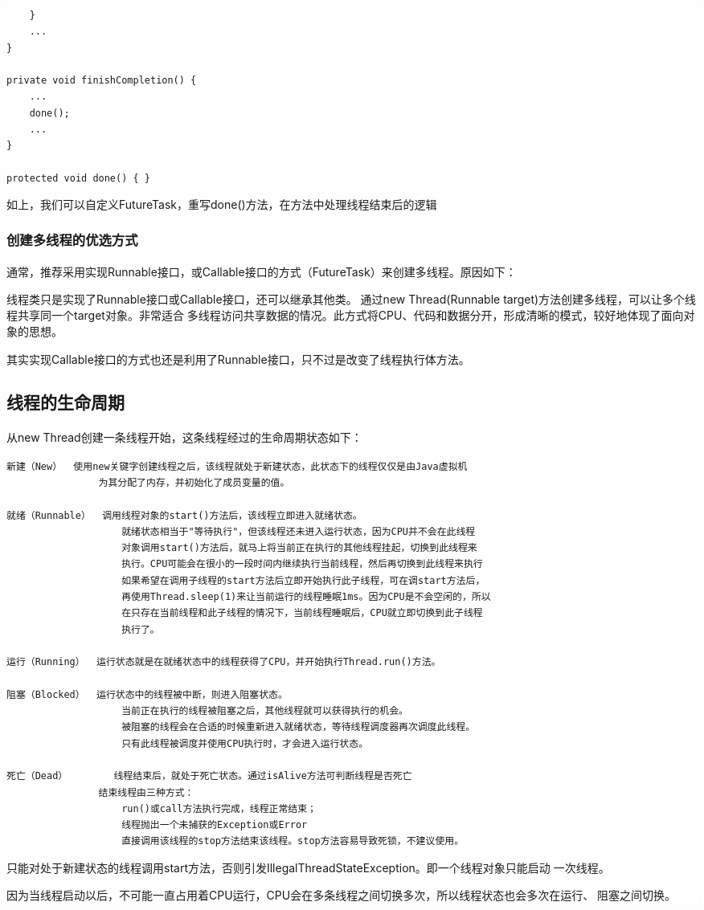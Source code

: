         }
        ...
    }

	private void finishCompletion() {
        ...
        done();
		...
    }

	protected void done() { }

如上，我们可以自定义FutureTask<V>，重写done()方法，在方法中处理线程结束后的逻辑

### 创建多线程的优选方式 ###
通常，推荐采用实现Runnable接口，或Callable接口的方式（FutureTask）来创建多线程。原因如下：

线程类只是实现了Runnable接口或Callable接口，还可以继承其他类。
通过new Thread(Runnable target)方法创建多线程，可以让多个线程共享同一个target对象。非常适合
多线程访问共享数据的情况。此方式将CPU、代码和数据分开，形成清晰的模式，较好地体现了面向对象的思想。

其实实现Callable接口的方式也还是利用了Runnable接口，只不过是改变了线程执行体方法。

## 线程的生命周期 ##
从new Thread创建一条线程开始，这条线程经过的生命周期状态如下：
	
	新建（New）  使用new关键字创建线程之后，该线程就处于新建状态，此状态下的线程仅仅是由Java虚拟机
					为其分配了内存，并初始化了成员变量的值。

	就绪（Runnable）  调用线程对象的start()方法后，该线程立即进入就绪状态。
						就绪状态相当于"等待执行"，但该线程还未进入运行状态，因为CPU并不会在此线程
						对象调用start()方法后，就马上将当前正在执行的其他线程挂起，切换到此线程来
						执行。CPU可能会在很小的一段时间内继续执行当前线程，然后再切换到此线程来执行
						如果希望在调用子线程的start方法后立即开始执行此子线程，可在调start方法后，
						再使用Thread.sleep(1)来让当前运行的线程睡眠1ms。因为CPU是不会空闲的，所以
						在只存在当前线程和此子线程的情况下，当前线程睡眠后，CPU就立即切换到此子线程
						执行了。
						
	运行（Running）  运行状态就是在就绪状态中的线程获得了CPU，并开始执行Thread.run()方法。

	阻塞（Blocked）  运行状态中的线程被中断，则进入阻塞状态。
						当前正在执行的线程被阻塞之后，其他线程就可以获得执行的机会。
						被阻塞的线程会在合适的时候重新进入就绪状态，等待线程调度器再次调度此线程。
						只有此线程被调度并使用CPU执行时，才会进入运行状态。

	死亡（Dead）		线程结束后，就处于死亡状态。通过isAlive方法可判断线程是否死亡
					结束线程由三种方式：
						run()或call方法执行完成，线程正常结束；
						线程抛出一个未捕获的Exception或Error
						直接调用该线程的stop方法结束该线程。stop方法容易导致死锁，不建议使用。

只能对处于新建状态的线程调用start方法，否则引发IllegalThreadStateException。即一个线程对象只能启动
一次线程。

因为当线程启动以后，不可能一直占用着CPU运行，CPU会在多条线程之间切换多次，所以线程状态也会多次在运行、
阻塞之间切换。
